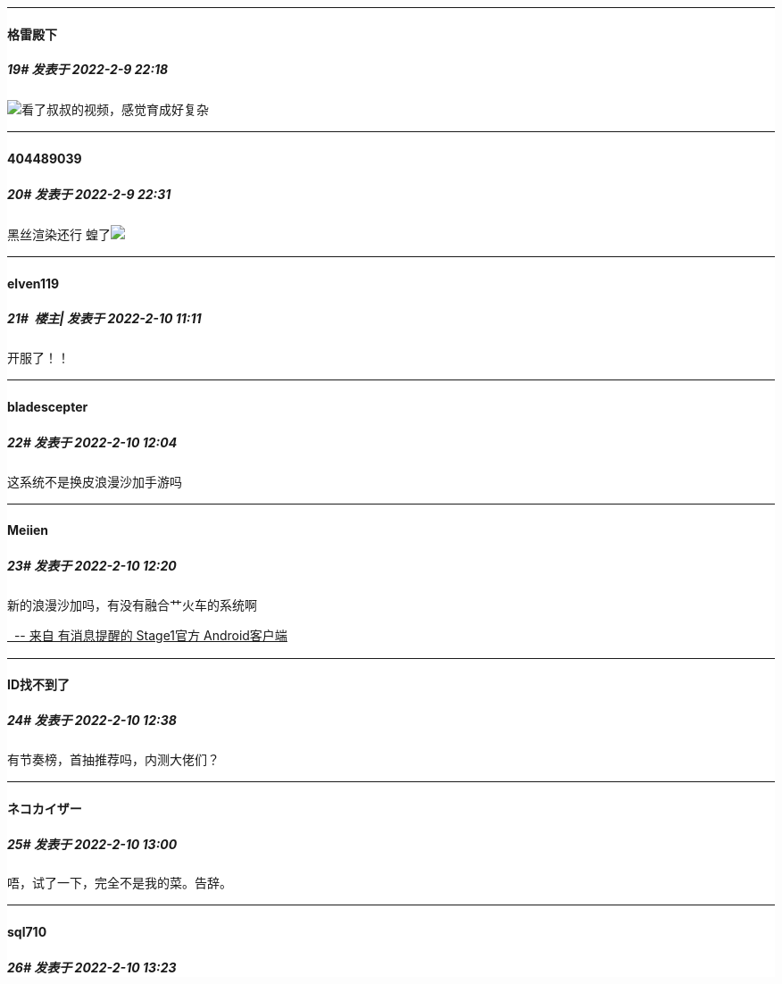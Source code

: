 *****

####  格雷殿下  
##### 19#       发表于 2022-2-9 22:18

<img src="https://static.saraba1st.com/image/smiley/face2017/143.png" referrerpolicy="no-referrer">看了叔叔的视频，感觉育成好复杂

*****

####  404489039  
##### 20#       发表于 2022-2-9 22:31

黑丝渲染还行 蝗了<img src="https://static.saraba1st.com/image/smiley/face2017/037.png" referrerpolicy="no-referrer">

*****

####  elven119  
##### 21#         楼主| 发表于 2022-2-10 11:11

开服了！！

*****

####  bladescepter  
##### 22#       发表于 2022-2-10 12:04

这系统不是换皮浪漫沙加手游吗

*****

####  Meiien  
##### 23#       发表于 2022-2-10 12:20

新的浪漫沙加吗，有没有融合艹火车的系统啊

[  -- 来自 有消息提醒的 Stage1官方 Android客户端](https://www.coolapk.com/apk/140634)

*****

####  ID找不到了  
##### 24#       发表于 2022-2-10 12:38

有节奏榜，首抽推荐吗，内测大佬们？

*****

####  ネコカイザー  
##### 25#       发表于 2022-2-10 13:00

唔，试了一下，完全不是我的菜。告辞。

*****

####  sql710  
##### 26#       发表于 2022-2-10 13:23
